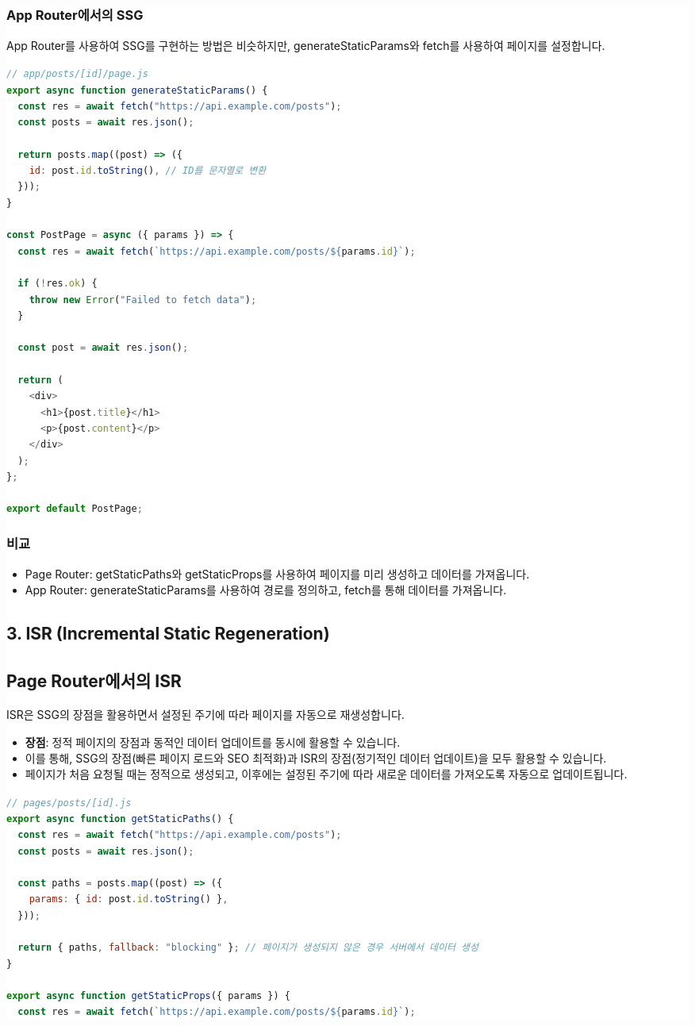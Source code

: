 ### App Router에서의 SSG

App Router를 사용하여 SSG를 구현하는 방법은 비슷하지만, generateStaticParams와 fetch를 사용하여 페이지를 설정합니다.

```javascript
// app/posts/[id]/page.js
export async function generateStaticParams() {
  const res = await fetch("https://api.example.com/posts");
  const posts = await res.json();

  return posts.map((post) => ({
    id: post.id.toString(), // ID를 문자열로 변환
  }));
}

const PostPage = async ({ params }) => {
  const res = await fetch(`https://api.example.com/posts/${params.id}`);

  if (!res.ok) {
    throw new Error("Failed to fetch data");
  }

  const post = await res.json();

  return (
    <div>
      <h1>{post.title}</h1>
      <p>{post.content}</p>
    </div>
  );
};

export default PostPage;
```

### 비교

- Page Router: getStaticPaths와 getStaticProps를 사용하여 페이지를 미리 생성하고 데이터를 가져옵니다.
- App Router: generateStaticParams를 사용하여 경로를 정의하고, fetch를 통해 데이터를 가져옵니다.

## 3. ISR (Incremental Static Regeneration)

## Page Router에서의 ISR

ISR은 SSG의 장점을 활용하면서 설정된 주기에 따라 페이지를 자동으로 재생성합니다.

- **장점**: 정적 페이지의 장점과 동적인 데이터 업데이트를 동시에 활용할 수 있습니다.
- 이를 통해, SSG의 장점(빠른 페이지 로드와 SEO 최적화)과 ISR의 장점(정기적인 데이터 업데이트)을 모두 활용할 수 있습니다.
- 페이지가 처음 요청될 때는 정적으로 생성되고, 이후에는 설정된 주기에 따라 새로운 데이터를 가져오도록 자동으로 업데이트됩니다.

```javascript
// pages/posts/[id].js
export async function getStaticPaths() {
  const res = await fetch("https://api.example.com/posts");
  const posts = await res.json();

  const paths = posts.map((post) => ({
    params: { id: post.id.toString() },
  }));

  return { paths, fallback: "blocking" }; // 페이지가 생성되지 않은 경우 서버에서 데이터 생성
}

export async function getStaticProps({ params }) {
  const res = await fetch(`https://api.example.com/posts/${params.id}`);
```
